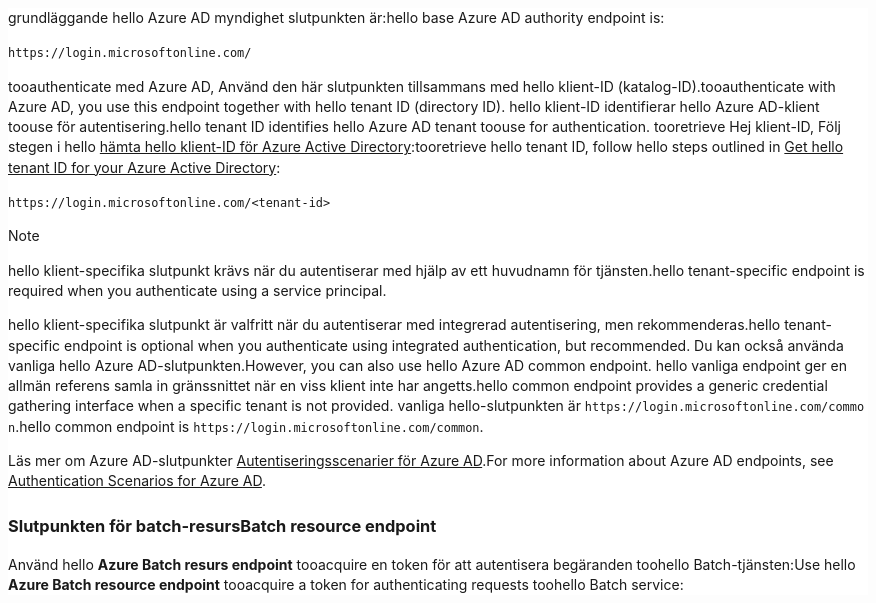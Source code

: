 <span data-ttu-id="56b07-126">grundläggande hello Azure AD myndighet slutpunkten är:</span><span class="sxs-lookup"><span data-stu-id="56b07-126">hello base Azure AD authority endpoint is:</span></span>

`https://login.microsoftonline.com/`

<span data-ttu-id="56b07-127">tooauthenticate med Azure AD, Använd den här slutpunkten tillsammans med hello klient-ID (katalog-ID).</span><span class="sxs-lookup"><span data-stu-id="56b07-127">tooauthenticate with Azure AD, you use this endpoint together with hello tenant ID (directory ID).</span></span> <span data-ttu-id="56b07-128">hello klient-ID identifierar hello Azure AD-klient toouse för autentisering.</span><span class="sxs-lookup"><span data-stu-id="56b07-128">hello tenant ID identifies hello Azure AD tenant toouse for authentication.</span></span> <span data-ttu-id="56b07-129">tooretrieve Hej klient-ID, Följ stegen i hello [hämta hello klient-ID för Azure Active Directory](#get-the-tenant-id-for-your-active-directory):</span><span class="sxs-lookup"><span data-stu-id="56b07-129">tooretrieve hello tenant ID, follow hello steps outlined in [Get hello tenant ID for your Azure Active Directory](#get-the-tenant-id-for-your-active-directory):</span></span>

`https://login.microsoftonline.com/<tenant-id>`

> [!NOTE] 
> <span data-ttu-id="56b07-130">hello klient-specifika slutpunkt krävs när du autentiserar med hjälp av ett huvudnamn för tjänsten.</span><span class="sxs-lookup"><span data-stu-id="56b07-130">hello tenant-specific endpoint is required when you authenticate using a service principal.</span></span> 
> 
> <span data-ttu-id="56b07-131">hello klient-specifika slutpunkt är valfritt när du autentiserar med integrerad autentisering, men rekommenderas.</span><span class="sxs-lookup"><span data-stu-id="56b07-131">hello tenant-specific endpoint is optional when you authenticate using integrated authentication, but recommended.</span></span> <span data-ttu-id="56b07-132">Du kan också använda vanliga hello Azure AD-slutpunkten.</span><span class="sxs-lookup"><span data-stu-id="56b07-132">However, you can also use hello Azure AD common endpoint.</span></span> <span data-ttu-id="56b07-133">hello vanliga endpoint ger en allmän referens samla in gränssnittet när en viss klient inte har angetts.</span><span class="sxs-lookup"><span data-stu-id="56b07-133">hello common endpoint provides a generic credential gathering interface when a specific tenant is not provided.</span></span> <span data-ttu-id="56b07-134">vanliga hello-slutpunkten är `https://login.microsoftonline.com/common`.</span><span class="sxs-lookup"><span data-stu-id="56b07-134">hello common endpoint is `https://login.microsoftonline.com/common`.</span></span>
>
>

<span data-ttu-id="56b07-135">Läs mer om Azure AD-slutpunkter [Autentiseringsscenarier för Azure AD][aad_auth_scenarios].</span><span class="sxs-lookup"><span data-stu-id="56b07-135">For more information about Azure AD endpoints, see [Authentication Scenarios for Azure AD][aad_auth_scenarios].</span></span>

### <a name="batch-resource-endpoint"></a><span data-ttu-id="56b07-136">Slutpunkten för batch-resurs</span><span class="sxs-lookup"><span data-stu-id="56b07-136">Batch resource endpoint</span></span>

<span data-ttu-id="56b07-137">Använd hello **Azure Batch resurs endpoint** tooacquire en token för att autentisera begäranden toohello Batch-tjänsten:</span><span class="sxs-lookup"><span data-stu-id="56b07-137">Use hello **Azure Batch resource endpoint** tooacquire a token for authenticating requests toohello Batch service:</span></span>


[aad_about]: ../active-directory/active-directory-whatis.md "Vad är Azure Active Directory?"
[aad_adal]: ../active-directory/active-directory-authentication-libraries.md
[aad_auth_scenarios]: ../active-directory/active-directory-authentication-scenarios.md "Autentiseringsscenarier för Azure AD"
[aad_integrate]: ../active-directory/active-directory-integrating-applications.md "Integrera program med Azure Active Directory"
[azure_portal]: http://portal.azure.com